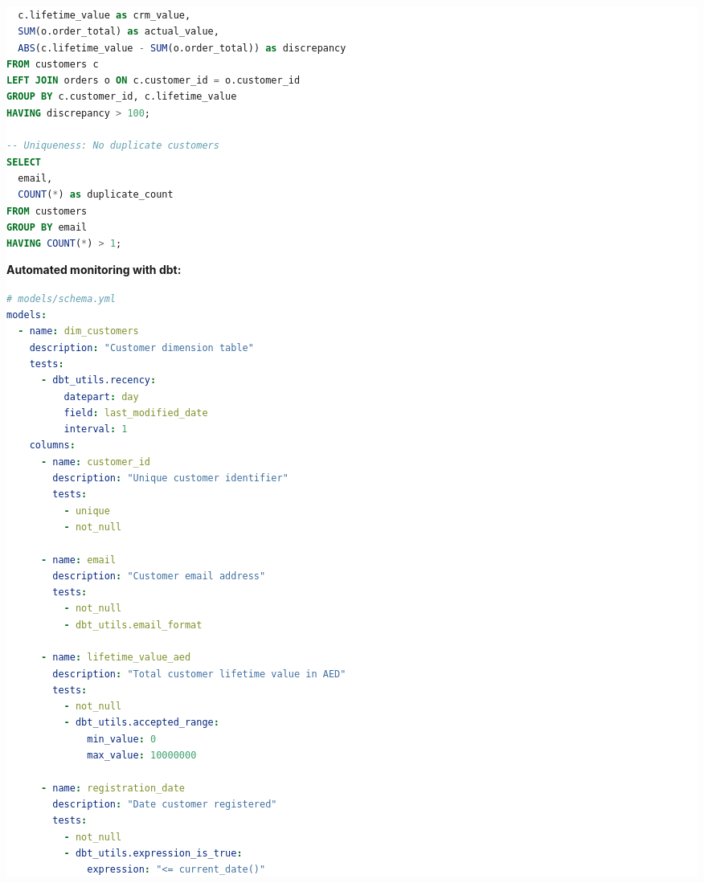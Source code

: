 ```sql
  c.lifetime_value as crm_value,
  SUM(o.order_total) as actual_value,
  ABS(c.lifetime_value - SUM(o.order_total)) as discrepancy
FROM customers c
LEFT JOIN orders o ON c.customer_id = o.customer_id
GROUP BY c.customer_id, c.lifetime_value
HAVING discrepancy > 100;

-- Uniqueness: No duplicate customers
SELECT
  email,
  COUNT(*) as duplicate_count
FROM customers
GROUP BY email
HAVING COUNT(*) > 1;
```

**Automated monitoring with dbt:**

```yaml
# models/schema.yml
models:
  - name: dim_customers
    description: "Customer dimension table"
    tests:
      - dbt_utils.recency:
          datepart: day
          field: last_modified_date
          interval: 1
    columns:
      - name: customer_id
        description: "Unique customer identifier"
        tests:
          - unique
          - not_null

      - name: email
        description: "Customer email address"
        tests:
          - not_null
          - dbt_utils.email_format

      - name: lifetime_value_aed
        description: "Total customer lifetime value in AED"
        tests:
          - not_null
          - dbt_utils.accepted_range:
              min_value: 0
              max_value: 10000000

      - name: registration_date
        description: "Date customer registered"
        tests:
          - not_null
          - dbt_utils.expression_is_true:
              expression: "<= current_date()"
```
